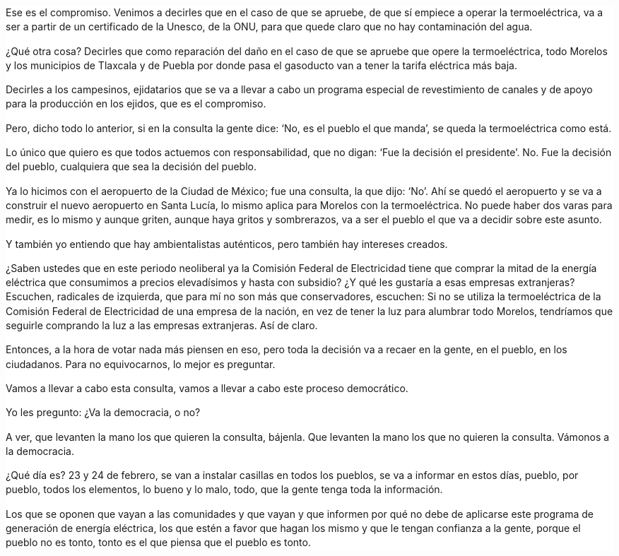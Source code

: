 Ese es el compromiso. Venimos a decirles que en el caso de que se apruebe, de
que sí empiece a operar la termoeléctrica, va a ser a partir de un certificado
de la Unesco, de la ONU, para que quede claro que no hay contaminación del
agua.

¿Qué otra cosa? Decirles que como reparación del daño en el caso de que se
apruebe que opere la termoeléctrica, todo Morelos y los municipios de Tlaxcala
y de Puebla por donde pasa el gasoducto van a tener la tarifa eléctrica más
baja.

Decirles a los campesinos, ejidatarios que se va a llevar a cabo un programa
especial de revestimiento de canales y de apoyo para la producción en los
ejidos, que es el compromiso.

Pero, dicho todo lo anterior, si en la consulta la gente dice: ‘No, es el
pueblo el que manda’, se queda la termoeléctrica como está.

Lo único que quiero es que todos actuemos con responsabilidad, que no digan:
‘Fue la decisión el presidente’. No. Fue la decisión del pueblo, cualquiera
que sea la decisión del pueblo.

Ya lo hicimos con el aeropuerto de la Ciudad de México; fue una consulta, la
que dijo: ‘No’. Ahí se quedó el aeropuerto y se va a construir el nuevo
aeropuerto en Santa Lucía, lo mismo aplica para Morelos con la termoeléctrica.
No puede haber dos varas para medir, es lo mismo y aunque griten, aunque haya
gritos y sombrerazos, va a ser el pueblo el que va a decidir sobre este
asunto.

Y también yo entiendo que hay ambientalistas auténticos, pero también hay
intereses creados.

¿Saben ustedes que en este periodo neoliberal ya la Comisión Federal de
Electricidad tiene que comprar la mitad de la energía eléctrica que consumimos
a precios elevadísimos y hasta con subsidio? ¿Y qué les gustaría a esas
empresas extranjeras? Escuchen, radicales de izquierda, que para mí no son más
que conservadores, escuchen: Si no se utiliza la termoeléctrica de la Comisión
Federal de Electricidad de una empresa de la nación, en vez de tener la luz
para alumbrar todo Morelos, tendríamos que seguirle comprando la luz a las
empresas extranjeras. Así de claro.

Entonces, a la hora de votar nada más piensen en eso, pero toda la decisión va
a recaer en la gente, en el pueblo, en los ciudadanos. Para no equivocarnos,
lo mejor es preguntar.

Vamos a llevar a cabo esta consulta, vamos a llevar a cabo este proceso
democrático.

Yo les pregunto: ¿Va la democracia, o no?

A ver, que levanten la mano los que quieren la consulta, bájenla. Que levanten
la mano los que no quieren la consulta. Vámonos a la democracia.

¿Qué día es? 23 y 24 de febrero, se van a instalar casillas en todos los
pueblos, se va a informar en estos días, pueblo, por pueblo, todos los
elementos, lo bueno y lo malo, todo, que la gente tenga toda la información.

Los que se oponen que vayan a las comunidades y que vayan y que informen por
qué no debe de aplicarse este programa de generación de energía eléctrica, los
que estén a favor que hagan los mismo y que le tengan confianza a la gente,
porque el pueblo no es tonto, tonto es el que piensa que el pueblo es tonto.
